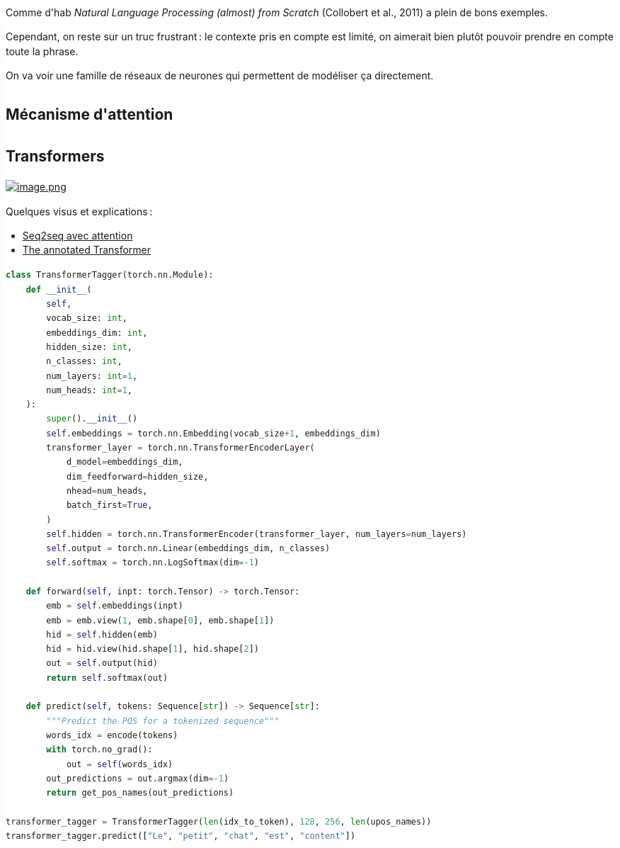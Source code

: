 Comme d'hab *Natural Language Processing (almost) from Scratch* (Collobert et al., 2011) a plein de bons exemples.


Cependant, on reste sur un truc frustrant : le contexte pris en compte est limité, on aimerait bien plutôt pouvoir prendre en compte toute la phrase.


On va voir une famille de réseaux de neurones qui permettent de modéliser ça directement.

## Mécanisme d'attention

## Transformers


[![image.png](https://nlp.seas.harvard.edu/images/the-annotated-transformer_14_0.png)](https://nlp.seas.harvard.edu/2018/04/03/attention.html)


Quelques visus et explications :

- [Seq2seq avec attention](https://jalammar.github.io/visualizing-neural-machine-translation-mechanics-of-seq2seq-models-with-attention/)
- [The annotated Transformer](https://nlp.seas.harvard.edu/2018/04/03/attention.html)


```python
class TransformerTagger(torch.nn.Module):
    def __init__(
        self,
        vocab_size: int,
        embeddings_dim: int,
        hidden_size: int,
        n_classes: int,
        num_layers: int=1,
        num_heads: int=1,
    ):
        super().__init__()
        self.embeddings = torch.nn.Embedding(vocab_size+1, embeddings_dim)
        transformer_layer = torch.nn.TransformerEncoderLayer(
            d_model=embeddings_dim,
            dim_feedforward=hidden_size,
            nhead=num_heads,
            batch_first=True,
        )
        self.hidden = torch.nn.TransformerEncoder(transformer_layer, num_layers=num_layers)
        self.output = torch.nn.Linear(embeddings_dim, n_classes)
        self.softmax = torch.nn.LogSoftmax(dim=-1)
    
    def forward(self, inpt: torch.Tensor) -> torch.Tensor:
        emb = self.embeddings(inpt)
        emb = emb.view(1, emb.shape[0], emb.shape[1])
        hid = self.hidden(emb)
        hid = hid.view(hid.shape[1], hid.shape[2])
        out = self.output(hid)
        return self.softmax(out)
    
    def predict(self, tokens: Sequence[str]) -> Sequence[str]:
        """Predict the POS for a tokenized sequence"""
        words_idx = encode(tokens)
        with torch.no_grad():
            out = self(words_idx)
        out_predictions = out.argmax(dim=-1)
        return get_pos_names(out_predictions)

transformer_tagger = TransformerTagger(len(idx_to_token), 128, 256, len(upos_names))
transformer_tagger.predict(["Le", "petit", "chat", "est", "content"])
```